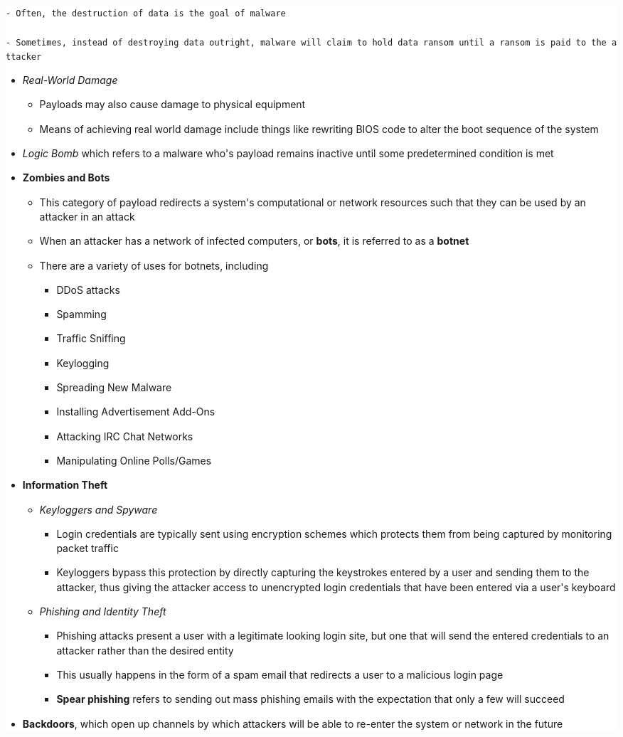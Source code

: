     - Often, the destruction of data is the goal of malware
    
    - Sometimes, instead of destroying data outright, malware will claim to hold data ransom until a ransom is paid to the attacker
  
  - *Real-World Damage*
    
    - Payloads may also cause damage to physical equipment
    
    - Means of achieving real world damage include things like rewriting BIOS code to alter the boot sequence of the system
  
  - *Logic Bomb* which refers to a malware who's payload remains inactive until some predetermined condition is met

- **Zombies and Bots**
  
  - This category of payload redirects a system's computational or network resources such that they can be used by an attacker in an attack
  
  - When an attacker has a network of infected computers, or **bots**, it is referred to as a **botnet**
  
  - There are a variety of uses for botnets, including
    
    - DDoS attacks
    
    - Spamming
    
    - Traffic Sniffing
    
    - Keylogging
    
    - Spreading New Malware
    
    - Installing Advertisement Add-Ons 
    
    - Attacking IRC Chat Networks
    
    - Manipulating Online Polls/Games

- **Information Theft**
  
  - *Keyloggers and Spyware*
    
    - Login credentials are typically sent using encryption schemes which protects them from being captured by monitoring packet traffic
    
    - Keyloggers bypass this protection by directly capturing the keystrokes entered by a user and sending them to the attacker, thus giving the attacker access to unencrypted login credentials that have been entered via a user's keyboard
  
  - *Phishing and Identity Theft*
    
    - Phishing attacks present a user with a legitimate looking login site, but one that will send the entered credentials to an attacker rather than the desired entity
    
    - This usually happens in the form of a spam email that redirects a user to a malicious login page 
    
    - **Spear phishing** refers to sending out mass phishing emails with the expectation that only a few will succeed

- **Backdoors**, which open up channels by which attackers will be able to re-enter the system or network in the future
